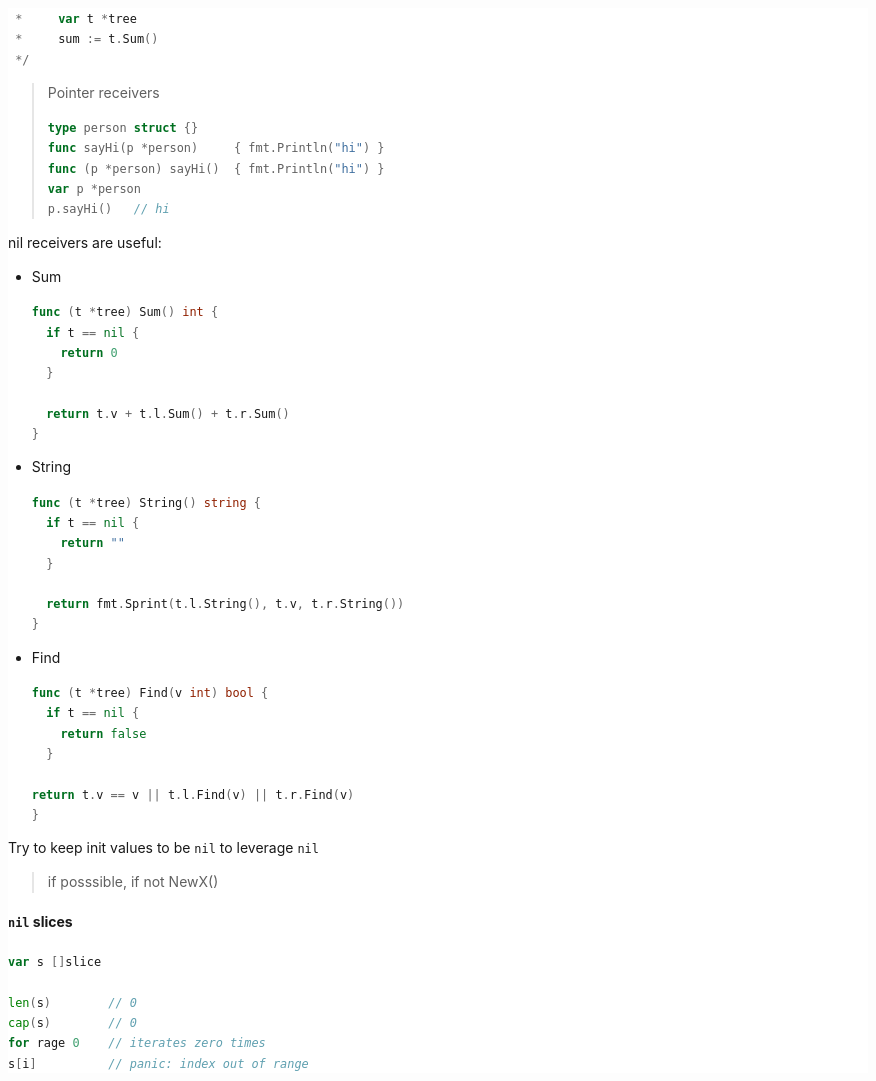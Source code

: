 ```go
 *     var t *tree
 *     sum := t.Sum()
 */
```

> Pointer receivers
> ```go
> type person struct {}
> func sayHi(p *person)     { fmt.Println("hi") }
> func (p *person) sayHi()  { fmt.Println("hi") }
> var p *person
> p.sayHi()   // hi
>```

nil receivers are useful: 
- Sum
  ```go
  func (t *tree) Sum() int {
    if t == nil {
      return 0
    }

    return t.v + t.l.Sum() + t.r.Sum()
  }
  ```

- String
  ```go
  func (t *tree) String() string {
    if t == nil {
      return ""
    }

    return fmt.Sprint(t.l.String(), t.v, t.r.String())
  }
  ```

- Find
  ```go
  func (t *tree) Find(v int) bool {
    if t == nil {
      return false
    }

  return t.v == v || t.l.Find(v) || t.r.Find(v)
  }
  ```
Try to keep init values to be `nil` to leverage `nil`
> if posssible, if not NewX()

#### `nil` slices

```go
var s []slice

len(s)        // 0
cap(s)        // 0
for rage 0    // iterates zero times
s[i]          // panic: index out of range
```
